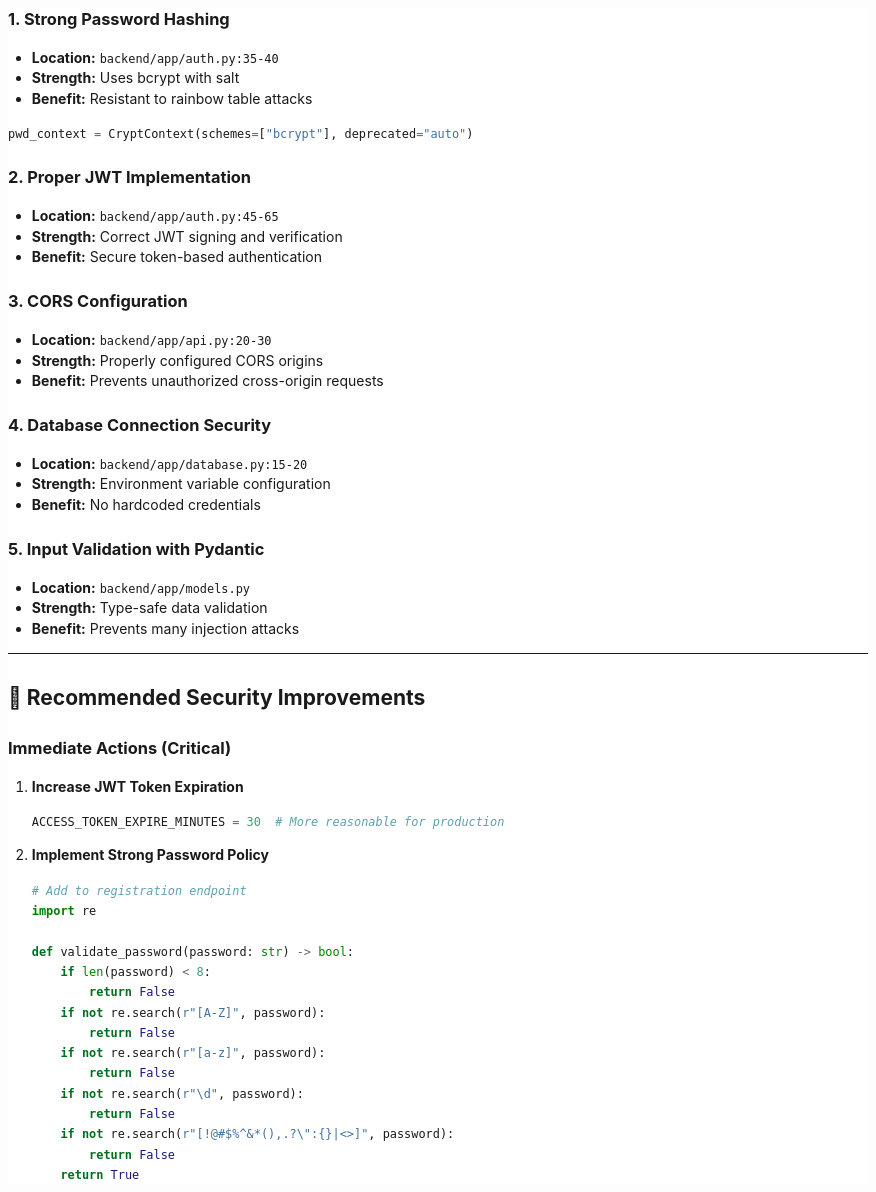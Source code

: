 ### 1. **Strong Password Hashing**
- **Location:** `backend/app/auth.py:35-40`
- **Strength:** Uses bcrypt with salt
- **Benefit:** Resistant to rainbow table attacks

```python
pwd_context = CryptContext(schemes=["bcrypt"], deprecated="auto")
```

### 2. **Proper JWT Implementation**
- **Location:** `backend/app/auth.py:45-65`
- **Strength:** Correct JWT signing and verification
- **Benefit:** Secure token-based authentication

### 3. **CORS Configuration**
- **Location:** `backend/app/api.py:20-30`
- **Strength:** Properly configured CORS origins
- **Benefit:** Prevents unauthorized cross-origin requests

### 4. **Database Connection Security**
- **Location:** `backend/app/database.py:15-20`
- **Strength:** Environment variable configuration
- **Benefit:** No hardcoded credentials

### 5. **Input Validation with Pydantic**
- **Location:** `backend/app/models.py`
- **Strength:** Type-safe data validation
- **Benefit:** Prevents many injection attacks

---

## 🔧 Recommended Security Improvements

### Immediate Actions (Critical)

1. **Increase JWT Token Expiration**
   ```python
   ACCESS_TOKEN_EXPIRE_MINUTES = 30  # More reasonable for production
   ```

2. **Implement Strong Password Policy**
   ```python
   # Add to registration endpoint
   import re
   
   def validate_password(password: str) -> bool:
       if len(password) < 8:
           return False
       if not re.search(r"[A-Z]", password):
           return False
       if not re.search(r"[a-z]", password):
           return False
       if not re.search(r"\d", password):
           return False
       if not re.search(r"[!@#$%^&*(),.?\":{}|<>]", password):
           return False
       return True
   ```
